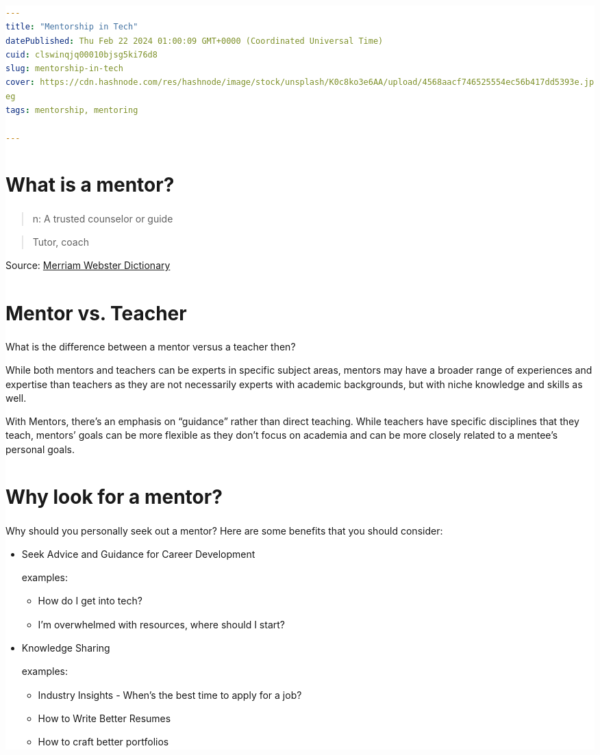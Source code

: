 ```yaml
---
title: "Mentorship in Tech"
datePublished: Thu Feb 22 2024 01:00:09 GMT+0000 (Coordinated Universal Time)
cuid: clswinqjq00010bjsg5ki76d8
slug: mentorship-in-tech
cover: https://cdn.hashnode.com/res/hashnode/image/stock/unsplash/K0c8ko3e6AA/upload/4568aacf746525554ec56b417dd5393e.jpeg
tags: mentorship, mentoring

---
```


# What is a mentor?

> n: A trusted counselor or guide

> Tutor, coach

Source: [Merriam Webster Dictionary](https://www.merriam-webster.com/dictionary/mentor)

# Mentor vs. Teacher

What is the difference between a mentor versus a teacher then?

While both mentors and teachers can be experts in specific subject areas, mentors may have a broader range of experiences and expertise than teachers as they are not necessarily experts with academic backgrounds, but with niche knowledge and skills as well.

With Mentors, there’s an emphasis on “guidance” rather than direct teaching. While teachers have specific disciplines that they teach, mentors’ goals can be more flexible as they don’t focus on academia and can be more closely related to a mentee’s personal goals.

# Why look for a mentor?

Why should you personally seek out a mentor? Here are some benefits that you should consider:

* Seek Advice and Guidance for Career Development
    
    examples:
    
    * How do I get into tech?
        
    * I’m overwhelmed with resources, where should I start?
        
* Knowledge Sharing
    
    examples:
    
    * Industry Insights - When’s the best time to apply for a job?
        
    * How to Write Better Resumes
        
    * How to craft better portfolios
        